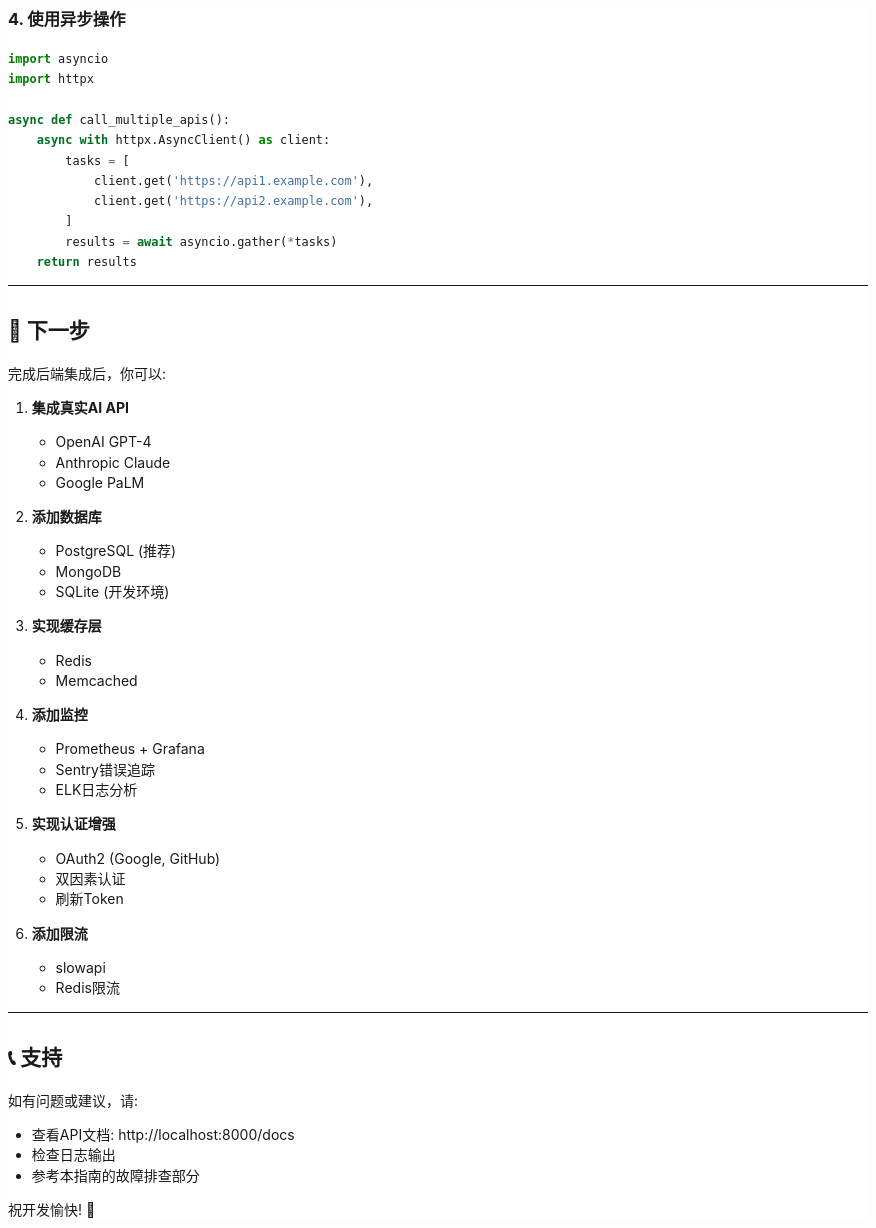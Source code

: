 ### 4. 使用异步操作

```python
import asyncio
import httpx

async def call_multiple_apis():
    async with httpx.AsyncClient() as client:
        tasks = [
            client.get('https://api1.example.com'),
            client.get('https://api2.example.com'),
        ]
        results = await asyncio.gather(*tasks)
    return results
```

---

## 🎯 下一步

完成后端集成后，你可以:

1. **集成真实AI API**
   - OpenAI GPT-4
   - Anthropic Claude
   - Google PaLM

2. **添加数据库**
   - PostgreSQL (推荐)
   - MongoDB
   - SQLite (开发环境)

3. **实现缓存层**
   - Redis
   - Memcached

4. **添加监控**
   - Prometheus + Grafana
   - Sentry错误追踪
   - ELK日志分析

5. **实现认证增强**
   - OAuth2 (Google, GitHub)
   - 双因素认证
   - 刷新Token

6. **添加限流**
   - slowapi
   - Redis限流

---

## 📞 支持

如有问题或建议，请:
- 查看API文档: http://localhost:8000/docs
- 检查日志输出
- 参考本指南的故障排查部分

祝开发愉快! 🚀
